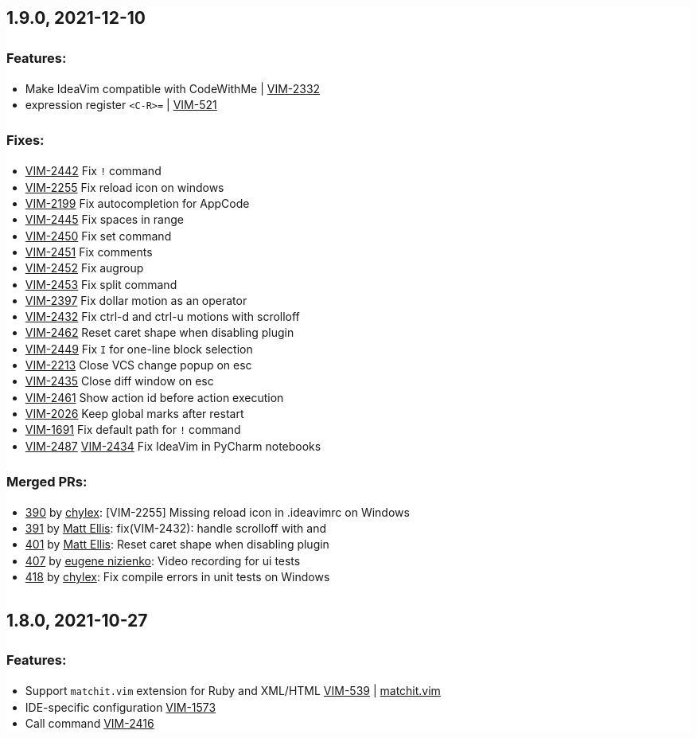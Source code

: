 ## 1.9.0, 2021-12-10

### Features:
* Make IdeaVim compatible with CodeWithMe | [VIM-2332](https://youtrack.jetbrains.com/issue/VIM-2332)
* expression register `<C-R>=` | [VIM-521](https://youtrack.jetbrains.com/issue/VIM-521)

### Fixes:
* [VIM-2442](https://youtrack.jetbrains.com/issue/VIM-2442) Fix `!` command
* [VIM-2255](https://youtrack.jetbrains.com/issue/VIM-2255) Fix reload icon on windows
* [VIM-2199](https://youtrack.jetbrains.com/issue/VIM-2199) Fix autocompletion for AppCode
* [VIM-2445](https://youtrack.jetbrains.com/issue/VIM-2445) Fix spaces in range
* [VIM-2450](https://youtrack.jetbrains.com/issue/VIM-2450) Fix set command
* [VIM-2451](https://youtrack.jetbrains.com/issue/VIM-2451) Fix comments
* [VIM-2452](https://youtrack.jetbrains.com/issue/VIM-2452) Fix augroup
* [VIM-2453](https://youtrack.jetbrains.com/issue/VIM-2453) Fix split command
* [VIM-2397](https://youtrack.jetbrains.com/issue/VIM-2397) Fix dollar motion as an operator
* [VIM-2432](https://youtrack.jetbrains.com/issue/VIM-2432) Fix ctrl-d and ctrl-u motions with scrolloff
* [VIM-2462](https://youtrack.jetbrains.com/issue/VIM-2462) Reset caret shape when disabling plugin
* [VIM-2449](https://youtrack.jetbrains.com/issue/VIM-2449) Fix `I` for one-line block selection
* [VIM-2213](https://youtrack.jetbrains.com/issue/VIM-2213) Close VCS change popup on esc
* [VIM-2435](https://youtrack.jetbrains.com/issue/VIM-2435) Close diff window on esc
* [VIM-2461](https://youtrack.jetbrains.com/issue/VIM-2461) Show action id before action execution
* [VIM-2026](https://youtrack.jetbrains.com/issue/VIM-2026) Keep global marks after restart
* [VIM-1691](https://youtrack.jetbrains.com/issue/VIM-1691) Fix default path for `!` command
* [VIM-2487](https://youtrack.jetbrains.com/issue/VIM-2487)
  [VIM-2434](https://youtrack.jetbrains.com/issue/VIM-2434)
  Fix IdeaVim in PyCharm notebooks

### Merged PRs:
* [390](https://github.com/JetBrains/ideavim/pull/390) by [chylex](https://github.com/chylex): [VIM-2255] Missing reload icon in .ideavimrc on Windows
* [391](https://github.com/JetBrains/ideavim/pull/391) by [Matt Ellis](https://github.com/citizenmatt): fix(VIM-2432): handle scrolloff with <C-D> and <C-U>
* [401](https://github.com/JetBrains/ideavim/pull/401) by [Matt Ellis](https://github.com/citizenmatt): Reset caret shape when disabling plugin
* [407](https://github.com/JetBrains/ideavim/pull/407) by [eugene nizienko](https://github.com/nizienko): Video recording for ui tests
* [418](https://github.com/JetBrains/ideavim/pull/418) by [chylex](https://github.com/chylex): Fix compile errors in unit tests on Windows

## 1.8.0, 2021-10-27

### Features:
* Support `matchit.vim` extension for Ruby and XML/HTML [VIM-539](https://youtrack.jetbrains.com/issue/VIM-539) | [matchit.vim](https://github.com/chrisbra/matchit)
* IDE-specific configuration [VIM-1573](https://youtrack.jetbrains.com/issue/VIM-1573)
* Call command [VIM-2416](https://youtrack.jetbrains.com/issue/VIM-2416)
